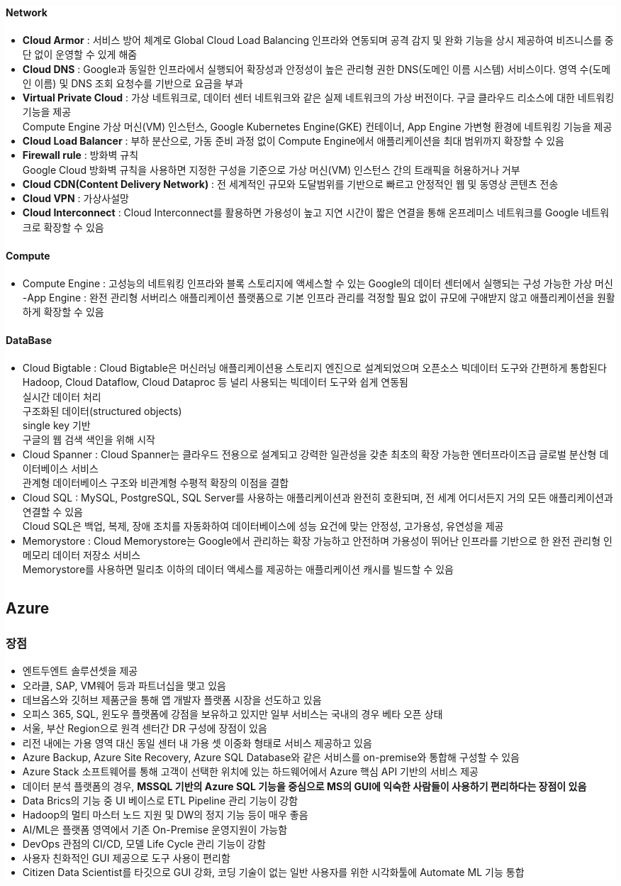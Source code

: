 #### Network
- <b>Cloud Armor</b> : 서비스 방어 체계로 Global Cloud Load Balancing 인프라와 연동되며 공격 감지 및 완화 기능을 상시 제공하여 비즈니스를 중단 없이 운영할 수 있게 해줌
- <b>Cloud DNS</b> : Google과 동일한 인프라에서 실행되어 확장성과 안정성이 높은 관리형 권한 DNS(도메인 이름 시스템) 서비스이다. 영역 수(도메인 이름) 및 DNS 조회 요청수를 기반으로 요금을 부과
- <b>Virtual Private Cloud</b> : 가상 네트워크로, 데이터 센터 네트워크와 같은 실제 네트워크의 가상 버전이다.
구글 클라우드 리소스에 대한 네트워킹 기능을 제공  
Compute Engine 가상 머신(VM) 인스턴스, Google Kubernetes Engine(GKE) 컨테이너, App Engine 가변형 환경에 네트워킹 기능을 제공
- <b>Cloud Load Balancer</b> : 부하 분산으로, 가동 준비 과정 없이 Compute Engine에서 애플리케이션을 최대 범위까지 확장할 수 있음
- <b>Firewall rule</b> : 방화벽 규칙  
 Google Cloud 방화벽 규칙을 사용하면 지정한 구성을 기준으로 가상 머신(VM) 인스턴스 간의 트래픽을 허용하거나 거부
- <b>Cloud CDN(Content Delivery Network)</b> : 전 세계적인 규모와 도달범위를 기반으로 빠르고 안정적인 웹 및 동영상 콘텐츠 전송
- <b>Cloud VPN</b> : 가상사설망
- <b>Cloud Interconnect</b> : Cloud Interconnect를 활용하면 가용성이 높고 지연 시간이 짧은 연결을 통해 온프레미스 네트워크를 Google 네트워크로 확장할 수 있음

#### Compute
- Compute Engine : 고성능의 네트워킹 인프라와 블록 스토리지에 액세스할 수 있는 Google의 데이터 센터에서 실행되는 구성 가능한 가상 머신
-App Engine : 완전 관리형 서버리스 애플리케이션 플랫폼으로 기본 인프라 관리를 걱정할 필요 없이 규모에 구애받지 않고 애플리케이션을 원활하게 확장할 수 있음

#### DataBase
- Cloud Bigtable : Cloud Bigtable은 머신러닝 애플리케이션용 스토리지 엔진으로 설계되었으며 오픈소스 빅데이터 도구와 간편하게 통합된다  
Hadoop, Cloud Dataflow, Cloud Dataproc 등 널리 사용되는 빅데이터 도구와 쉽게 연동됨  
실시간 데이터 처리   
구조화된 데이터(structured objects)  
single key 기반  
구글의 웹 검색 색인을 위해 시작  
- Cloud Spanner : Cloud Spanner는 클라우드 전용으로 설계되고 강력한 일관성을 갖춘 최초의 확장 가능한 엔터프라이즈급 글로벌 분산형 데이터베이스 서비스  
 관계형 데이터베이스 구조와 비관계형 수평적 확장의 이점을 결합
- Cloud SQL :  MySQL, PostgreSQL, SQL Server를 사용하는 애플리케이션과 완전히 호환되며, 전 세계 어디서든지 거의 모든 애플리케이션과 연결할 수 있음  
Cloud SQL은 백업, 복제, 장애 조치를 자동화하여 데이터베이스에 성능 요건에 맞는 안정성, 고가용성, 유연성을 제공
- Memorystore : Cloud Memorystore는 Google에서 관리하는 확장 가능하고 안전하며 가용성이 뛰어난 인프라를 기반으로 한 완전 관리형 인메모리 데이터 저장소 서비스  
 Memorystore를 사용하면 밀리초 이하의 데이터 액세스를 제공하는 애플리케이션 캐시를 빌드할 수 있음

## Azure
### 장점
- 엔트두엔트 솔루션셋을 제공
- 오라클, SAP, VM웨어 등과 파트너십을 맺고 있음
- 데브옵스와 깃허브 제품군을 통해 앱 개발자 플랫폼 시장을 선도하고 있음
- 오피스 365, SQL, 윈도우 플랫폼에 강점을 보유하고 있지만 일부 서비스는 국내의 경우 베타 오픈 상태
- 서울, 부산 Region으로 원격 센터간 DR 구성에 장점이 있음
- 리전 내에는 가용 영역 대신 동일 센터 내 가용 셋 이중화 형태로 서비스 제공하고 있음
- Azure Backup, Azure Site Recovery, Azure SQL Database와 같은 서비스를 on-premise와 통합해 구성할 수 있음
- Azure Stack 소프트웨어를 통해 고객이 선택한 위치에 있는 하드웨어에서 Azure 핵심 API 기반의 서비스 제공
- 데이터 분석 플랫폼의 경우, <b>MSSQL 기반의 Azure SQL 기능을 중심으로 MS의 GUI에 익숙한 사람들이 사용하기 편리하다는 장점이 있음</b>
- Data Brics의 기능 중 UI 베이스로 ETL Pipeline 관리 기능이 강함
- Hadoop의 멀티 마스터 노드 지원 및 DW의 정지 기능 등이 매우 좋음
- AI/ML은 플랫폼 영역에서 기존 On-Premise 운영지원이 가능함
- DevOps 관점의 CI/CD, 모델 Life Cycle 관리 기능이 강함
- 사용자 친화적인 GUI 제공으로 도구 사용이 편리함
- Citizen Data Scientist를 타깃으로 GUI 강화, 코딩 기술이 없는 일반 사용자를 위한 시각화툴에 Automate ML 기능 통합
